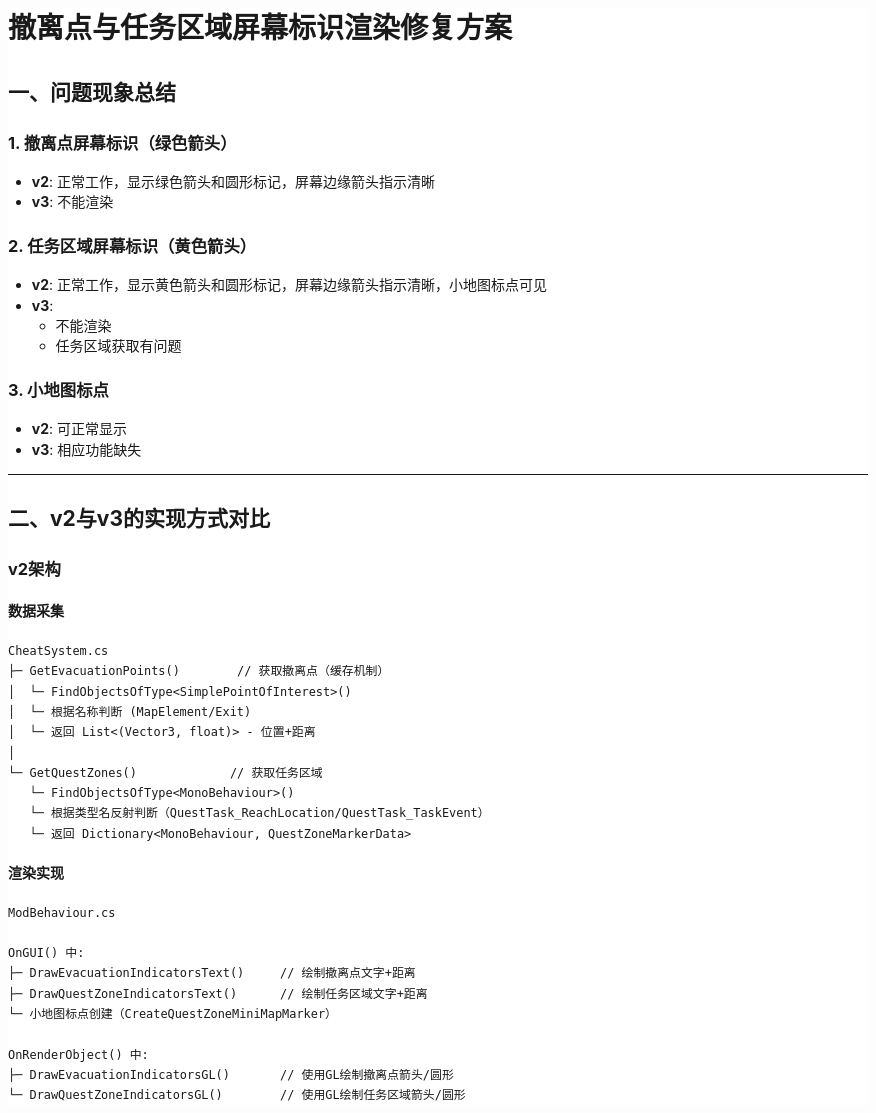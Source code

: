 # 撤离点与任务区域屏幕标识渲染修复方案

## 一、问题现象总结

### 1. 撤离点屏幕标识（绿色箭头）
- **v2**: 正常工作，显示绿色箭头和圆形标记，屏幕边缘箭头指示清晰
- **v3**: 不能渲染

### 2. 任务区域屏幕标识（黄色箭头）
- **v2**: 正常工作，显示黄色箭头和圆形标记，屏幕边缘箭头指示清晰，小地图标点可见
- **v3**: 
  - 不能渲染
  - 任务区域获取有问题

### 3. 小地图标点
- **v2**: 可正常显示
- **v3**: 相应功能缺失

---

## 二、v2与v3的实现方式对比

### v2架构

#### 数据采集
```
CheatSystem.cs
├─ GetEvacuationPoints()        // 获取撤离点（缓存机制）
│  └─ FindObjectsOfType<SimplePointOfInterest>()
│  └─ 根据名称判断 (MapElement/Exit)
│  └─ 返回 List<(Vector3, float)> - 位置+距离
│
└─ GetQuestZones()             // 获取任务区域
   └─ FindObjectsOfType<MonoBehaviour>() 
   └─ 根据类型名反射判断（QuestTask_ReachLocation/QuestTask_TaskEvent）
   └─ 返回 Dictionary<MonoBehaviour, QuestZoneMarkerData>
```

#### 渲染实现
```
ModBehaviour.cs

OnGUI() 中:
├─ DrawEvacuationIndicatorsText()     // 绘制撤离点文字+距离
├─ DrawQuestZoneIndicatorsText()      // 绘制任务区域文字+距离
└─ 小地图标点创建（CreateQuestZoneMiniMapMarker）

OnRenderObject() 中:
├─ DrawEvacuationIndicatorsGL()       // 使用GL绘制撤离点箭头/圆形
└─ DrawQuestZoneIndicatorsGL()        // 使用GL绘制任务区域箭头/圆形
```
